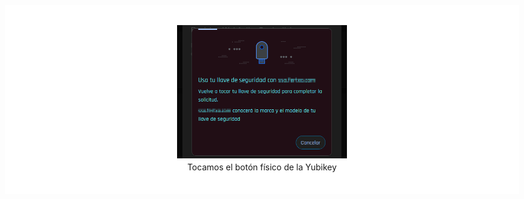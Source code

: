 </br>

  <p align="center" width="100%">
    <img width="33%" src=".recursos/img/capturas/authelia_screenshot_12.png">
    </br>Tocamos el botón físico de la Yubikey
  </p>

</br>

  <p align="center" width="100%">